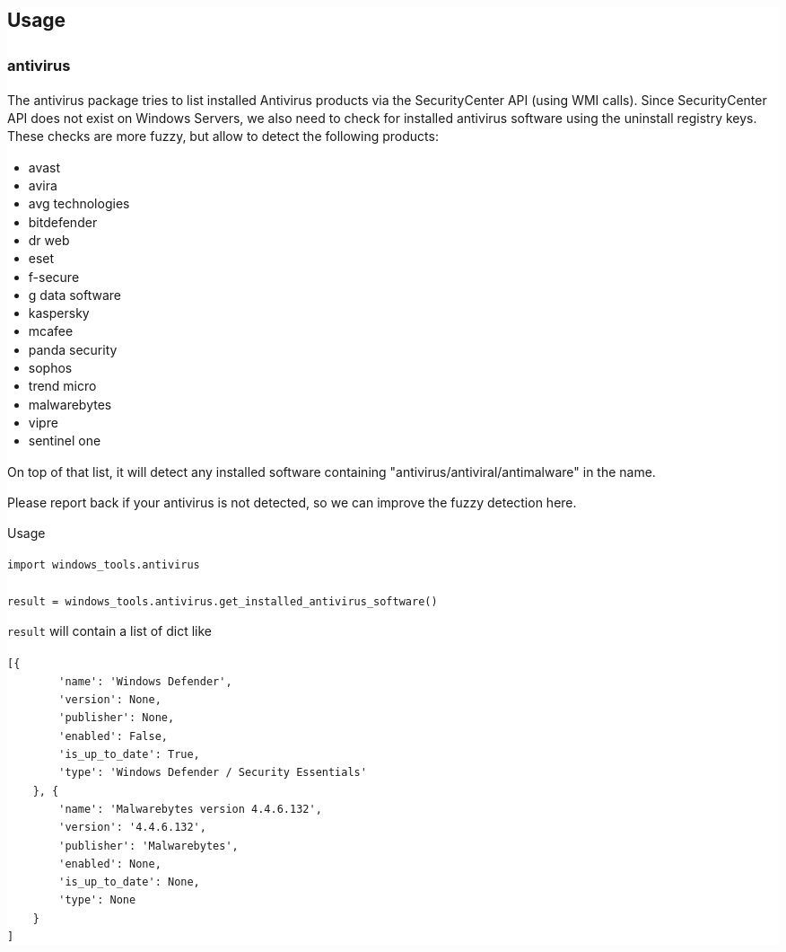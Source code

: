 ## Usage

### antivirus

The antivirus package tries to list installed Antivirus products via the SecurityCenter API (using WMI calls).
Since SecurityCenter API does not exist on Windows Servers, we also need to check for installed antivirus software using the uninstall registry keys.
These checks are more fuzzy, but allow to detect the following products:

- avast
- avira
- avg technologies
- bitdefender
- dr web
- eset
- f-secure
- g data software
- kaspersky
- mcafee
- panda security
- sophos
- trend micro
- malwarebytes
- vipre
- sentinel one

On top of that list, it will detect any installed software containing "antivirus/antiviral/antimalware" in the name.

Please report back if your antivirus is not detected, so we can improve the fuzzy detection here.

Usage
```
import windows_tools.antivirus

result = windows_tools.antivirus.get_installed_antivirus_software()
```

`result` will contain a list of dict like

```
[{
        'name': 'Windows Defender',
        'version': None,
        'publisher': None,
        'enabled': False,
        'is_up_to_date': True,
        'type': 'Windows Defender / Security Essentials'
    }, {
        'name': 'Malwarebytes version 4.4.6.132',
        'version': '4.4.6.132',
        'publisher': 'Malwarebytes',
        'enabled': None,
        'is_up_to_date': None,
        'type': None
    }
]
```
